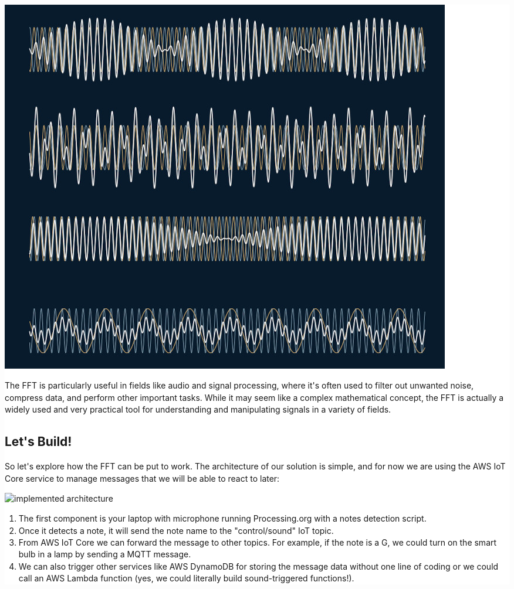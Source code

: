 ![Draw of Fourier](./images/fourier3.jpg)

The FFT is particularly useful in fields like audio and signal processing, where it's often used to filter out unwanted noise, compress data, and perform other important tasks. While it may seem like a complex mathematical concept, the FFT is actually a widely used and very practical tool for understanding and manipulating signals in a variety of fields.

## Let's Build!

So let's explore how the FFT can be put to work. The architecture of our solution is simple, and for now we are using the AWS IoT Core service to manage messages that we will be able to react to later:

![implemented architecture](./images/architecture1.png)

1. The first component is your laptop with microphone running Processing.org with a notes detection script.
2. Once it detects a note, it will send the note name to the "control/sound" IoT topic.
3. From AWS IoT Core we can forward the message to other topics. For example, if the note is a G, we could turn on the smart bulb in a lamp by sending a MQTT message.
4. We can also trigger other services like AWS DynamoDB for storing the message data without one line of coding  or we could call an AWS Lambda function (yes, we could literally build sound-triggered functions!).
